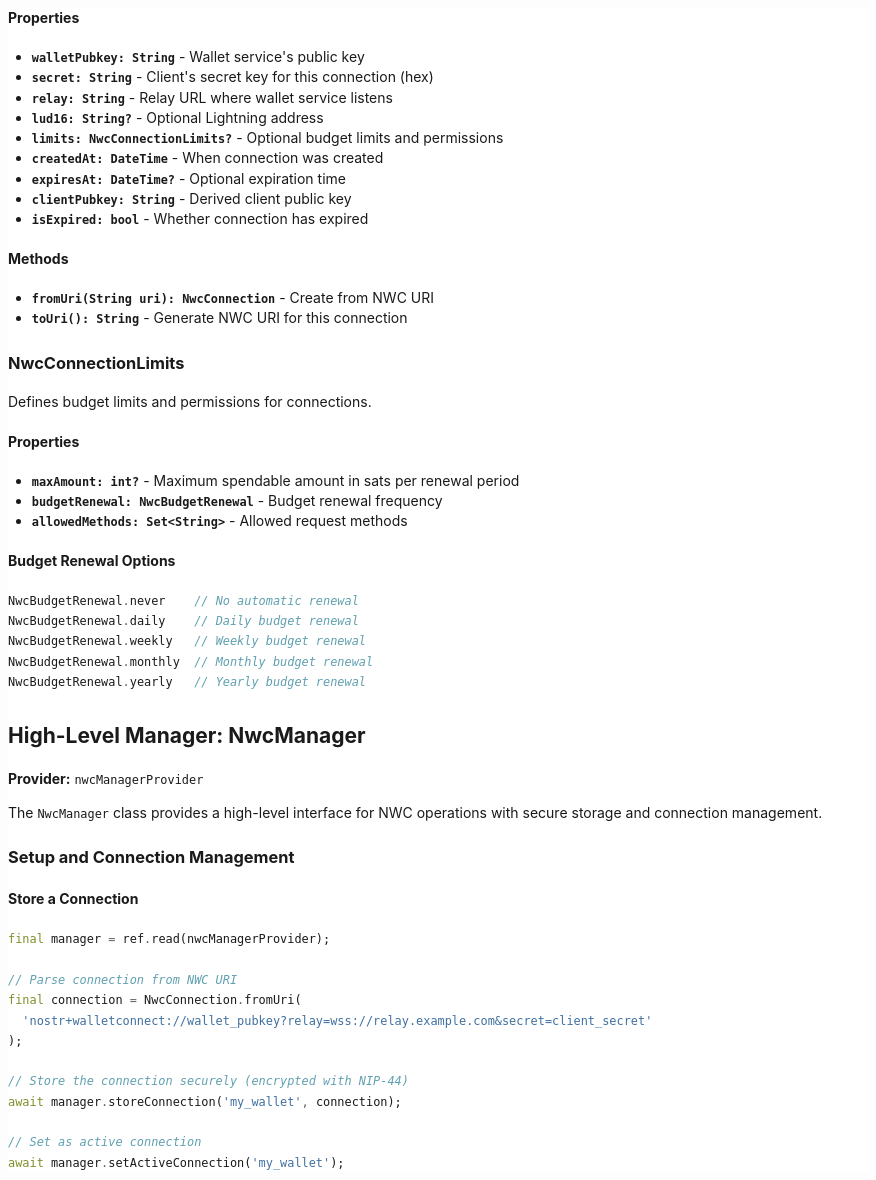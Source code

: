 #### Properties
- **`walletPubkey: String`** - Wallet service's public key
- **`secret: String`** - Client's secret key for this connection (hex)
- **`relay: String`** - Relay URL where wallet service listens
- **`lud16: String?`** - Optional Lightning address
- **`limits: NwcConnectionLimits?`** - Optional budget limits and permissions
- **`createdAt: DateTime`** - When connection was created
- **`expiresAt: DateTime?`** - Optional expiration time
- **`clientPubkey: String`** - Derived client public key
- **`isExpired: bool`** - Whether connection has expired

#### Methods
- **`fromUri(String uri): NwcConnection`** - Create from NWC URI
- **`toUri(): String`** - Generate NWC URI for this connection

### NwcConnectionLimits
Defines budget limits and permissions for connections.

#### Properties
- **`maxAmount: int?`** - Maximum spendable amount in sats per renewal period
- **`budgetRenewal: NwcBudgetRenewal`** - Budget renewal frequency
- **`allowedMethods: Set<String>`** - Allowed request methods

#### Budget Renewal Options
```dart
NwcBudgetRenewal.never    // No automatic renewal
NwcBudgetRenewal.daily    // Daily budget renewal
NwcBudgetRenewal.weekly   // Weekly budget renewal
NwcBudgetRenewal.monthly  // Monthly budget renewal
NwcBudgetRenewal.yearly   // Yearly budget renewal
```

## High-Level Manager: NwcManager

**Provider:** `nwcManagerProvider`

The `NwcManager` class provides a high-level interface for NWC operations with secure storage and connection management.

### Setup and Connection Management

#### Store a Connection
```dart
final manager = ref.read(nwcManagerProvider);

// Parse connection from NWC URI
final connection = NwcConnection.fromUri(
  'nostr+walletconnect://wallet_pubkey?relay=wss://relay.example.com&secret=client_secret'
);

// Store the connection securely (encrypted with NIP-44)
await manager.storeConnection('my_wallet', connection);

// Set as active connection
await manager.setActiveConnection('my_wallet');
```
